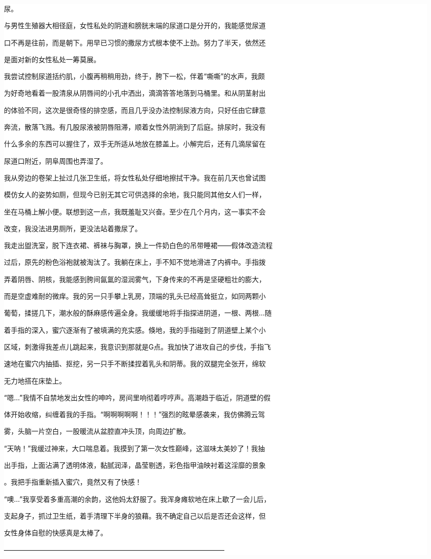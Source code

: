 尿。

与男性生殖器大相径庭，女性私处的阴道和膀胱末端的尿道口是分开的，我能感觉尿道

口不再是往前，而是朝下。用早已习惯的撒尿方式根本使不上劲。努力了半天，依然还

是面对新的女性私处一筹莫展。

我尝试控制尿道括约肌，小腹再稍稍用劲，终于，胯下一松，伴着“嘶嘶”的水声，我颇

为好奇地看着一股清泉从阴唇间的小孔中洒出，滴滴答答地落到马桶里。和从阴茎射出

的体验不同，这次是很奇怪的排空感，而且几乎没办法控制尿液方向，只好任由它肆意

奔流，散落飞溅。有几股尿液被阴唇阻滞，顺着女性外阴淌到了后庭。排尿时，我没有

什么多余的东西可以握住了，双手无所适从地放在膝盖上。小解完后，还有几滴尿留在

尿道口附近，阴阜周围也弄湿了。

我从旁边的卷架上扯过几张卫生纸，将女性私处仔细地擦拭干净。我在前几天也曾试图

模仿女人的姿势如厕，但现今已别无其它可供选择的余地，我只能同其他女人们一样，

坐在马桶上解小便。联想到这一点，我既羞耻又兴奋。至少在几个月内，这一事实不会

改变，我没法进男厕所，更没法站着撒尿了。

我走出盥洗室，脱下连衣裙、裤袜与胸罩，换上一件奶白色的吊带睡裙——假体改造流程

过后，原先的粉色浴袍就被淘汰了。我躺在床上，手不知不觉地滑进了内裤中。手指拨

弄着阴唇、阴核，我能感到胯间氤氲的湿润雾气，下身传来的不再是坚硬粗壮的膨大，

而是空虚难耐的微痒。我的另一只手攀上乳房，顶端的乳头已经高耸挺立，如同两颗小

葡萄，揉搓几下，潮水般的酥麻感传遍全身。我缓缓地将手指探进阴道，一根、两根…随

着手指的深入，蜜穴逐渐有了被填满的充实感。倏地，我的手指碰到了阴道壁上某个小

区域，刺激得我差点儿跳起来，我意识到那就是G点。我加快了进攻自己的步伐，手指飞

速地在蜜穴内抽插、抠挖，另一只手不断揉捏着乳头和阴蒂。我的双腿完全张开，绵软

无力地搭在床垫上。

“嗯…”我情不自禁地发出女性的呻吟，房间里响彻着哼哼声。高潮趋于临近，阴道壁的假

体开始收缩，纠缠着我的手指。“啊啊啊啊啊！！！”强烈的眩晕感袭来，我仿佛腾云驾

雾，头脑一片空白，一股暖流从盆腔直冲头顶，向周边扩散。

“天呐！”我缓过神来，大口喘息着。我摸到了第一次女性巅峰，这滋味太美妙了！我抽

出手指，上面沾满了透明体液，黏腻润泽，晶莹剔透，彩色指甲油映衬着这淫靡的景象

。我把手指重新插入蜜穴，竟然又有了快感！

“噢…”我享受着多重高潮的余韵，这他妈太舒服了。我浑身瘫软地在床上歇了一会儿后，

支起身子，抓过卫生纸，着手清理下半身的狼藉。我不确定自己以后是否还会这样，但

女性身体自慰的快感真是太棒了。

————————————————————————————————
